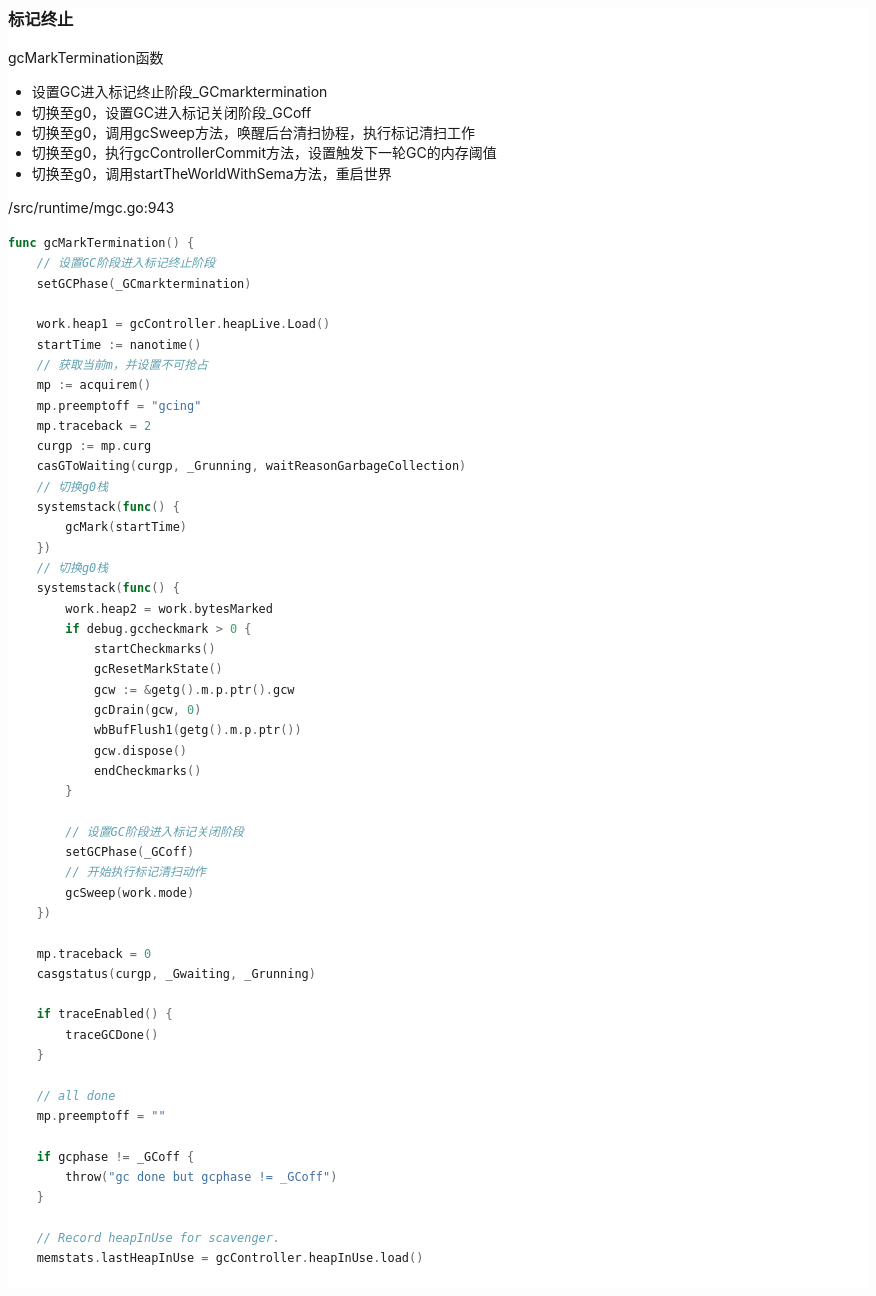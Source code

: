 ### 标记终止

gcMarkTermination函数

- 设置GC进入标记终止阶段_GCmarktermination
- 切换至g0，设置GC进入标记关闭阶段_GCoff
- 切换至g0，调用gcSweep方法，唤醒后台清扫协程，执行标记清扫工作
- 切换至g0，执行gcControllerCommit方法，设置触发下一轮GC的内存阈值
- 切换至g0，调用startTheWorldWithSema方法，重启世界

/src/runtime/mgc.go:943

~~~go
func gcMarkTermination() {
    // 设置GC阶段进入标记终止阶段
    setGCPhase(_GCmarktermination)
    
    work.heap1 = gcController.heapLive.Load()
    startTime := nanotime()
    // 获取当前m，并设置不可抢占
    mp := acquirem()
    mp.preemptoff = "gcing"
    mp.traceback = 2
    curgp := mp.curg
    casGToWaiting(curgp, _Grunning, waitReasonGarbageCollection)
    // 切换g0栈
    systemstack(func() {
        gcMark(startTime)
    })
    // 切换g0栈
    systemstack(func() {
        work.heap2 = work.bytesMarked
        if debug.gccheckmark > 0 {
            startCheckmarks()
            gcResetMarkState()
            gcw := &getg().m.p.ptr().gcw
            gcDrain(gcw, 0)
            wbBufFlush1(getg().m.p.ptr())
            gcw.dispose()
            endCheckmarks()
        }
        
        // 设置GC阶段进入标记关闭阶段
        setGCPhase(_GCoff)
        // 开始执行标记清扫动作   
        gcSweep(work.mode)
    })
    
    mp.traceback = 0
    casgstatus(curgp, _Gwaiting, _Grunning)
    
    if traceEnabled() {
        traceGCDone()
    }
    
    // all done
    mp.preemptoff = ""
    
    if gcphase != _GCoff {
        throw("gc done but gcphase != _GCoff")
    }
    
    // Record heapInUse for scavenger.
    memstats.lastHeapInUse = gcController.heapInUse.load()
    
~~~